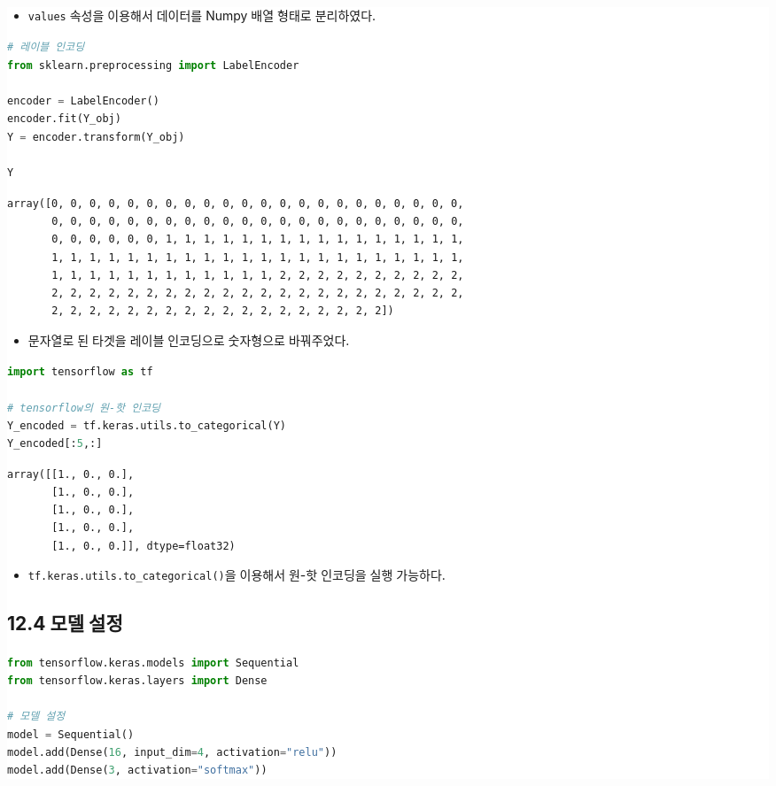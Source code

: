 - `values` 속성을 이용해서 데이터를 Numpy 배열 형태로 분리하였다.


```python
# 레이블 인코딩
from sklearn.preprocessing import LabelEncoder

encoder = LabelEncoder()
encoder.fit(Y_obj)
Y = encoder.transform(Y_obj)

Y
```




    array([0, 0, 0, 0, 0, 0, 0, 0, 0, 0, 0, 0, 0, 0, 0, 0, 0, 0, 0, 0, 0, 0,
           0, 0, 0, 0, 0, 0, 0, 0, 0, 0, 0, 0, 0, 0, 0, 0, 0, 0, 0, 0, 0, 0,
           0, 0, 0, 0, 0, 0, 1, 1, 1, 1, 1, 1, 1, 1, 1, 1, 1, 1, 1, 1, 1, 1,
           1, 1, 1, 1, 1, 1, 1, 1, 1, 1, 1, 1, 1, 1, 1, 1, 1, 1, 1, 1, 1, 1,
           1, 1, 1, 1, 1, 1, 1, 1, 1, 1, 1, 1, 2, 2, 2, 2, 2, 2, 2, 2, 2, 2,
           2, 2, 2, 2, 2, 2, 2, 2, 2, 2, 2, 2, 2, 2, 2, 2, 2, 2, 2, 2, 2, 2,
           2, 2, 2, 2, 2, 2, 2, 2, 2, 2, 2, 2, 2, 2, 2, 2, 2, 2])



- 문자열로 된 타겟을 레이블 인코딩으로 숫자형으로 바꿔주었다.


```python
import tensorflow as tf

# tensorflow의 원-핫 인코딩
Y_encoded = tf.keras.utils.to_categorical(Y)
Y_encoded[:5,:]
```




    array([[1., 0., 0.],
           [1., 0., 0.],
           [1., 0., 0.],
           [1., 0., 0.],
           [1., 0., 0.]], dtype=float32)



- `tf.keras.utils.to_categorical()`을 이용해서 원-핫 인코딩을 실행 가능하다.

## 12.4 모델 설정


```python
from tensorflow.keras.models import Sequential
from tensorflow.keras.layers import Dense

# 모델 설정
model = Sequential()
model.add(Dense(16, input_dim=4, activation="relu"))
model.add(Dense(3, activation="softmax"))
```

